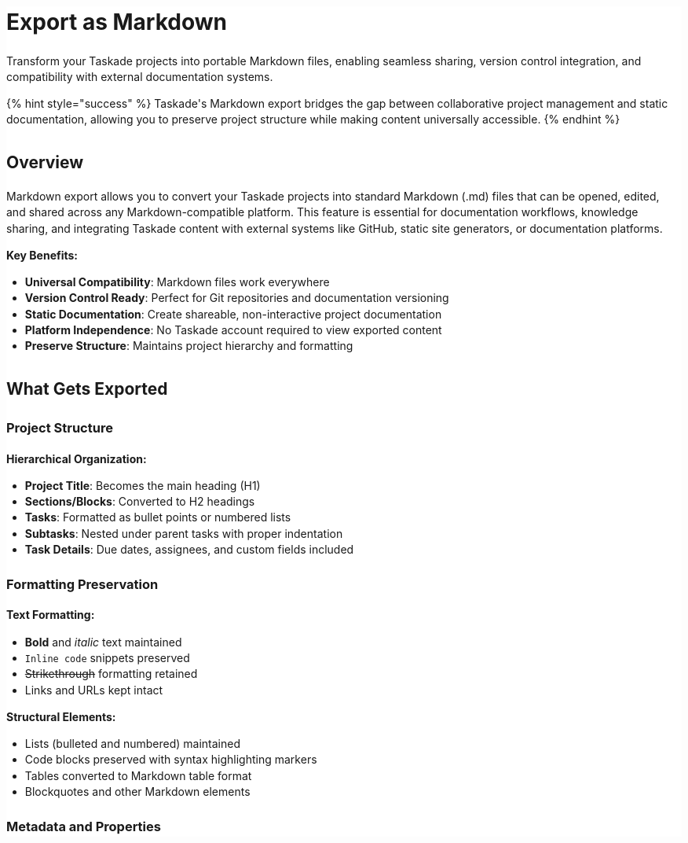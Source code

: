 # Export as Markdown

Transform your Taskade projects into portable Markdown files, enabling seamless sharing, version control integration, and compatibility with external documentation systems.

{% hint style="success" %}
Taskade's Markdown export bridges the gap between collaborative project management and static documentation, allowing you to preserve project structure while making content universally accessible.
{% endhint %}

## Overview

Markdown export allows you to convert your Taskade projects into standard Markdown (.md) files that can be opened, edited, and shared across any Markdown-compatible platform. This feature is essential for documentation workflows, knowledge sharing, and integrating Taskade content with external systems like GitHub, static site generators, or documentation platforms.

**Key Benefits:**
- **Universal Compatibility**: Markdown files work everywhere
- **Version Control Ready**: Perfect for Git repositories and documentation versioning
- **Static Documentation**: Create shareable, non-interactive project documentation
- **Platform Independence**: No Taskade account required to view exported content
- **Preserve Structure**: Maintains project hierarchy and formatting

## What Gets Exported

### Project Structure

**Hierarchical Organization:**
- **Project Title**: Becomes the main heading (H1)
- **Sections/Blocks**: Converted to H2 headings
- **Tasks**: Formatted as bullet points or numbered lists
- **Subtasks**: Nested under parent tasks with proper indentation
- **Task Details**: Due dates, assignees, and custom fields included

### Formatting Preservation

**Text Formatting:**
- **Bold** and *italic* text maintained
- `Inline code` snippets preserved
- ~~Strikethrough~~ formatting retained
- Links and URLs kept intact

**Structural Elements:**
- Lists (bulleted and numbered) maintained
- Code blocks preserved with syntax highlighting markers
- Tables converted to Markdown table format
- Blockquotes and other Markdown elements

### Metadata and Properties
